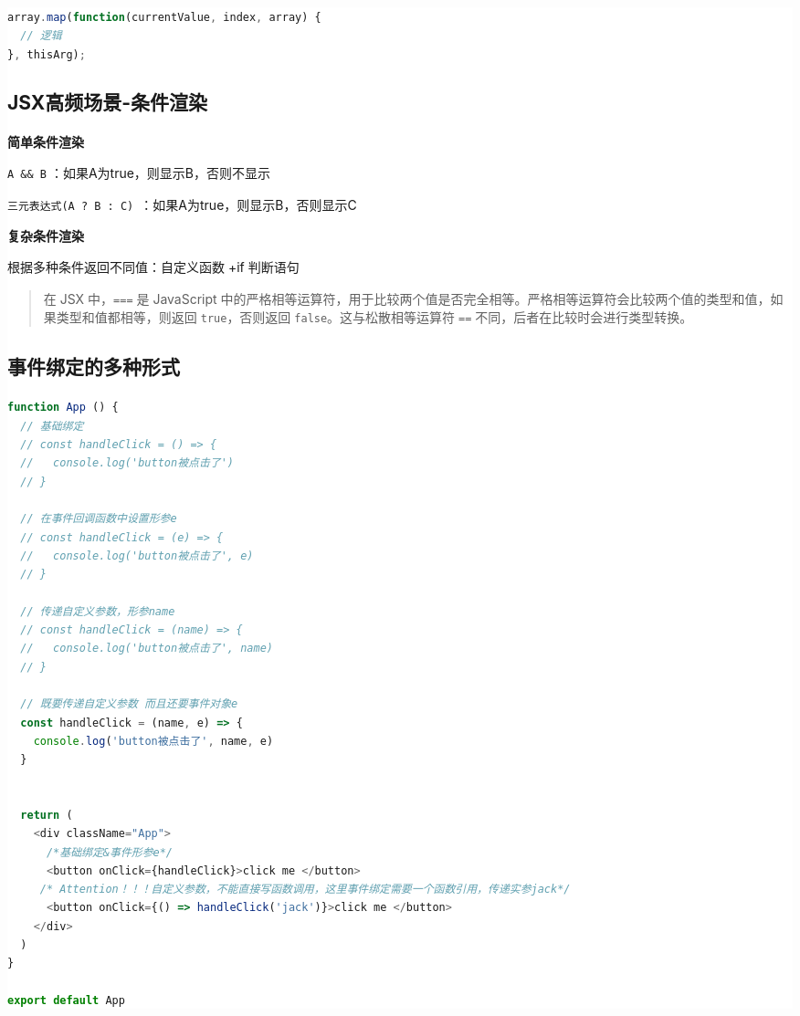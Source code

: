 ```js
array.map(function(currentValue, index, array) {
  // 逻辑
}, thisArg);
```





## JSX高频场景-条件渲染

**简单条件渲染**

`A && B`  ：如果A为true，则显示B，否则不显示

`三元表达式(A ? B : C) `：如果A为true，则显示B，否则显示C



**复杂条件渲染**

根据多种条件返回不同值：自定义函数 +if 判断语句

> 在 JSX 中，`===` 是 JavaScript 中的严格相等运算符，用于比较两个值是否完全相等。严格相等运算符会比较两个值的类型和值，如果类型和值都相等，则返回 `true`，否则返回 `false`。这与松散相等运算符 `==` 不同，后者在比较时会进行类型转换。





## 事件绑定的多种形式

```javascript
function App () {
  // 基础绑定
  // const handleClick = () => {
  //   console.log('button被点击了')
  // }

  // 在事件回调函数中设置形参e
  // const handleClick = (e) => {
  //   console.log('button被点击了', e)
  // }

  // 传递自定义参数，形参name
  // const handleClick = (name) => {
  //   console.log('button被点击了', name)
  // }

  // 既要传递自定义参数 而且还要事件对象e
  const handleClick = (name, e) => {
    console.log('button被点击了', name, e)
  }
  
  
  return (
    <div className="App">
      /*基础绑定&事件形参e*/
      <button onClick={handleClick}>click me </button>
     /* Attention！！！自定义参数，不能直接写函数调用，这里事件绑定需要一个函数引用，传递实参jack*/
      <button onClick={() => handleClick('jack')}>click me </button>
    </div>
  )
}

export default App

```
